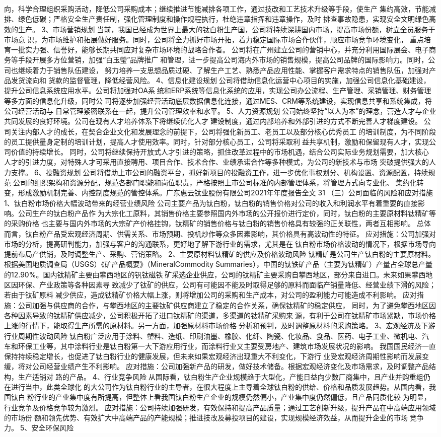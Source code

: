 向，科学合理组织采购活动，降低公司采购成本；继续推进节能减排各项工作，通过技改和工艺技术升级等手段，使生产
集约高效，节能减排、绿色低碳；严格安全生产责任制，强化管理制度和操作规程执行，杜绝违章指挥和违章操作，及时
排查事故隐患，实现安全文明绿色高效的生产。
3、市场营销规划
当前，我国已经成为世界上最大的钛白粉生产国，公司将持续深耕国内市场，提高市场份额，树立全员服务于市场意
识，为市场维护和拓展做好服务。同时，公司将全力抓好市场开拓，着力稳定国际市场合作伙伴，顺应市场竞争环境变化，
重点培育一批实力强、信誉好，能够长期共同应对复杂市场环境的战略合作者。
公司将在广州建立公司的营销中心，并充分利用国际展会、电子商务等手段开展多方位营销，加强“白玉瑩”品牌推广
和管理，进一步提高公司海内外市场的销售规模，提高公司品牌的国际影响力。同时，公司也继续着力于销售队伍建设，
努力培养一支思想品质过硬、了解生产工艺、熟悉产品应用性能、掌握客户需求特点的销售队伍，加强对产品发货流向和
货款的监督管理，降低经营风险。
4、信息化建设规划
公司将借助信息化运营中心项目的实施，加强公司信息化基础建设，提升公司信息系统应用水平。公司将加强对OA系
统和ERP系统等信息化系统的应用，实现公司办公流程、生产管理、采销管理、财务管理等多方面的信息化升级，同时公
司将逐步加强经营活动底层数据信息化连接，通过MES、CRM等系统建设，实现信息共享和系统集成，将公司经营活动与
日常管理紧密联系在一起，提升公司管理效率和水平。
5、人力资源规划
公司始终坚持“以人为本”的理念，营造人才与企业共同发展的良好环境。公司在现有人才培养体系下将继续优化人才
建设制度，通过内部培养和外部引进的方式不断完善人才梯度建设。
公司关注内部人才的成长，在契合企业文化和发展理念的前提下，公司将强化新员工、老员工以及部分核心优秀员工
的培训制度，为不同阶段的员工提供量身定制的培训计划，提高人才使用效率。同时，针对部分核心员工，公司将采取利
益共享机制，激励和保留现有人才，实现公司价值的持续增长。
同时，公司将继续保持开放式人才引进的策略，抓住改革过程中的市场机遇，结合公司实际业务规划需要，加大核心
人才的引进力度，对特殊人才可采用直接聘用、项目合作、技术合作、业绩承诺合作等多种模式，为公司的新技术与市场
突破提供强大的人力支撑。
6、投融资规划
公司将借助上市公司的融资平台，抓好新项目的投融资工作，进一步优化事权划分、机构设置、资源配置，持续规范
公司的组织架构和资源分配，规范各部门职能和岗位职责，严格按照上市公司标准的内部管理体系，将管理方式向专业化、
集约化转变，形成激励机制完善、内控制度规范的管控体系。广东惠云钛业股份有限公司2021年年度报告全文
31
（三）公司面临的风险和应对措施
1、钛白粉市场价格大幅波动带来的经营业绩风险
公司主要产品为钛白粉，钛白粉的销售价格对公司的收入和利润水平有着重要的直接影响。公司生产的钛白粉产品作
为大宗化工原料，其销售价格主要参照国内外市场的公开报价进行定价，同时，钛白粉的主要原材料钛精矿等的采购价格
也主要与国内外市场的大宗矿产价格挂钩，钛精矿的销售价格与钛白粉的销售价格具有较强的正关联性，两者互相影响。
总体而言，钛白粉产品受宏观经济周期、供需关系、市场预期、投机炒作等众多因素影响，其价格具有高波动性的特征。
应对措施：公司加强对市场的分析，提高研判能力，加强与客户的沟通联系，更好地了解下游行业的需求，尤其是在
钛白粉市场价格波动的情况下，根据市场导向提前布局产供销，及时调整生产、采购、营销策略。
2、主要原材料钛精矿的供应及价格波动风险
钛精矿是公司生产钛白粉的主要原材料。根据美国地质调查局（USGS）《矿产品概要》（MineralCommodity
Summaries），中国的钛铁矿产品（主要为钛精矿）产量占全球总产量的12.90%。国内钛精矿主要由攀西地区的钒钛磁铁
矿采选企业供应，公司的钛精矿主要采购自攀西地区，部分来自进口。未来如果攀西地区因环保、产业政策等各种因素导
致减少了钛矿的供应，公司有可能因不能及时取得足够的原料而面临产销量降低、经营业绩下滑的风险；若由于钛矿原料
减少供应，造成钛精矿价格大幅上涨，则将增加公司的采购和生产成本，对公司的盈利能力可能造成不利影响。
应对措施：公司加强与供应商的合作，与攀西地区的主要钛矿供应商建立了稳定的合作关系，确保钛精矿的稳定供应，
同时，为了避免攀西地区因各种因素导致的钛精矿供应减少，公司积极开拓了进口钛精矿的渠道，多渠道的钛精矿采购来
源，有利于公司在钛精矿市场紧缺，市场价格上涨的行情下，能取得生产所需的原材料。另一方面，加强原材料市场价格
分析和预判，及时调整原材料的采购策略。
3、宏观经济及下游行业周期性波动风险
钛白粉广泛应用于涂料、塑料、造纸、印刷油墨、橡胶、化纤、陶瓷、化妆品、食品、医药、电子工业、微机电、汽
车和环保工业等，其中涂料行业是钛白粉第一大下游应用行业，而涂料行业又主要受房地产、建筑市场发展状况的影响。
我国国民经济一直保持持续稳定增长，也促进了钛白粉行业的健康发展，但未来如果宏观经济出现重大不利变化，下游行
业受宏观经济周期性影响而发展变缓，将对公司经营业绩产生不利影响。
应对措施：公司加强新产品的研发，做好技术储备。根据宏观经济变化及市场需求，及时调整产品结构，生产适销对
路的产品。
4、行业竞争风险
从国际看，钛白粉生产企业规模趋于大型化，产能日益向少数厂商集中，且产业并购重组仍在进行当中，此类全球化
的大公司作为钛白粉行业的主导者，在很大程度上主导着全球钛白粉的供给、价格和品质发展趋势。从国内看，我国钛白
粉行业的产业集中度有所提高，但整体上看我国钛白粉生产企业的规模仍然偏小，产业集中度仍然偏低，且产品同质化较
为明显，行业竞争及价格竞争较为激烈。
应对措施：公司持续加强研发，有效保持和提高产品质量；通过工艺创新升级，提升产品在中高端应用领域的市场份
额和领先优势、有效扩大中高端产品的产能规模；推进技改及募投项目的建设，实现规模经济效益，从而提升企业的市场
竞争力。
5、安全环保风险